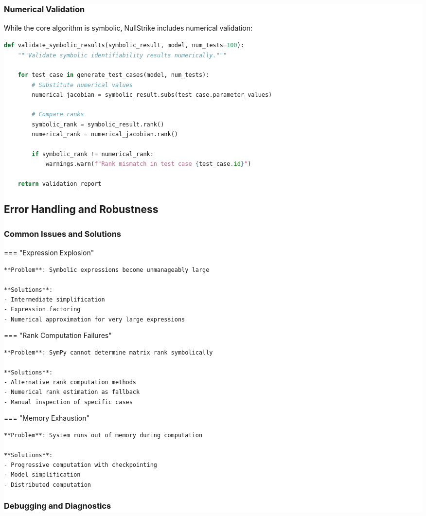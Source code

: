 ### Numerical Validation

While the core algorithm is symbolic, NullStrike includes numerical validation:

```python
def validate_symbolic_results(symbolic_result, model, num_tests=100):
    """Validate symbolic identifiability results numerically."""
    
    for test_case in generate_test_cases(model, num_tests):
        # Substitute numerical values
        numerical_jacobian = symbolic_result.subs(test_case.parameter_values)
        
        # Compare ranks
        symbolic_rank = symbolic_result.rank()
        numerical_rank = numerical_jacobian.rank()
        
        if symbolic_rank != numerical_rank:
            warnings.warn(f"Rank mismatch in test case {test_case.id}")
    
    return validation_report
```

## Error Handling and Robustness

### Common Issues and Solutions

=== "Expression Explosion"

    **Problem**: Symbolic expressions become unmanageably large
    
    **Solutions**:
    - Intermediate simplification
    - Expression factoring  
    - Numerical approximation for very large expressions

=== "Rank Computation Failures"

    **Problem**: SymPy cannot determine matrix rank symbolically
    
    **Solutions**:
    - Alternative rank computation methods
    - Numerical rank estimation as fallback
    - Manual inspection of specific cases

=== "Memory Exhaustion"

    **Problem**: System runs out of memory during computation
    
    **Solutions**:
    - Progressive computation with checkpointing
    - Model simplification
    - Distributed computation

### Debugging and Diagnostics
